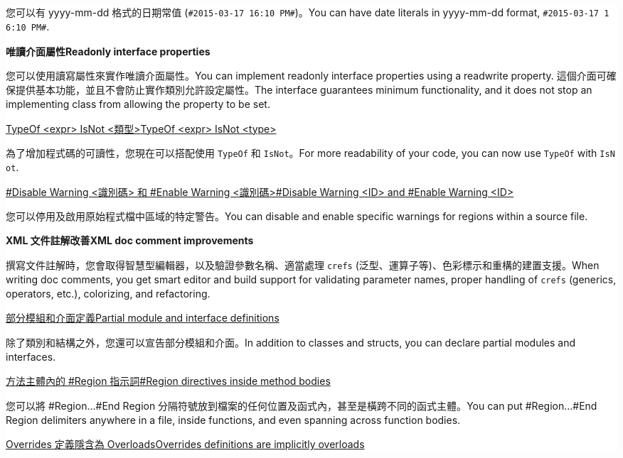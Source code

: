 <span data-ttu-id="1cce3-201">您可以有 yyyy-mm-dd 格式的日期常值 (`#2015-03-17 16:10 PM#`)。</span><span class="sxs-lookup"><span data-stu-id="1cce3-201">You can have date literals in yyyy-mm-dd format, `#2015-03-17 16:10 PM#`.</span></span>

<span data-ttu-id="1cce3-202">**唯讀介面屬性**</span><span class="sxs-lookup"><span data-stu-id="1cce3-202">**Readonly interface properties**</span></span>

<span data-ttu-id="1cce3-203">您可以使用讀寫屬性來實作唯讀介面屬性。</span><span class="sxs-lookup"><span data-stu-id="1cce3-203">You can implement readonly interface properties using a readwrite property.</span></span>  <span data-ttu-id="1cce3-204">這個介面可確保提供基本功能，並且不會防止實作類別允許設定屬性。</span><span class="sxs-lookup"><span data-stu-id="1cce3-204">The interface guarantees minimum functionality, and it does not stop an implementing class from allowing the property to be set.</span></span>

[<span data-ttu-id="1cce3-205">TypeOf \<expr> IsNot \<類型></span><span class="sxs-lookup"><span data-stu-id="1cce3-205">TypeOf \<expr> IsNot \<type></span></span>](../../visual-basic/language-reference/operators/typeof-operator.md)

<span data-ttu-id="1cce3-206">為了增加程式碼的可讀性，您現在可以搭配使用 `TypeOf` 和 `IsNot`。</span><span class="sxs-lookup"><span data-stu-id="1cce3-206">For more readability of your code, you can now use `TypeOf` with `IsNot`.</span></span>

[<span data-ttu-id="1cce3-207">#Disable Warning \<識別碼> 和 #Enable Warning \<識別碼></span><span class="sxs-lookup"><span data-stu-id="1cce3-207">#Disable Warning \<ID> and #Enable Warning \<ID></span></span>](../../visual-basic/language-reference/directives/index.md)

<span data-ttu-id="1cce3-208">您可以停用及啟用原始程式檔中區域的特定警告。</span><span class="sxs-lookup"><span data-stu-id="1cce3-208">You can disable and enable specific warnings for regions within a source file.</span></span>

<span data-ttu-id="1cce3-209">**XML 文件註解改善**</span><span class="sxs-lookup"><span data-stu-id="1cce3-209">**XML doc comment improvements**</span></span>

<span data-ttu-id="1cce3-210">撰寫文件註解時，您會取得智慧型編輯器，以及驗證參數名稱、適當處理 `crefs` (泛型、運算子等)、色彩標示和重構的建置支援。</span><span class="sxs-lookup"><span data-stu-id="1cce3-210">When writing doc comments, you get smart editor and build support for validating parameter names, proper handling of `crefs` (generics, operators, etc.), colorizing, and refactoring.</span></span>

[<span data-ttu-id="1cce3-211">部分模組和介面定義</span><span class="sxs-lookup"><span data-stu-id="1cce3-211">Partial module and interface definitions</span></span>](../../visual-basic/language-reference/modifiers/partial.md)

<span data-ttu-id="1cce3-212">除了類別和結構之外，您還可以宣告部分模組和介面。</span><span class="sxs-lookup"><span data-stu-id="1cce3-212">In addition to classes and structs, you can declare partial modules and interfaces.</span></span>

[<span data-ttu-id="1cce3-213">方法主體內的 #Region 指示詞</span><span class="sxs-lookup"><span data-stu-id="1cce3-213">#Region directives inside method bodies</span></span>](../../visual-basic/language-reference/directives/region-directive.md)

<span data-ttu-id="1cce3-214">您可以將 #Region…#End Region 分隔符號放到檔案的任何位置及函式內，甚至是橫跨不同的函式主體。</span><span class="sxs-lookup"><span data-stu-id="1cce3-214">You can put #Region…#End Region delimiters anywhere in a file, inside functions, and even spanning across function bodies.</span></span>

[<span data-ttu-id="1cce3-215">Overrides 定義隱含為 Overloads</span><span class="sxs-lookup"><span data-stu-id="1cce3-215">Overrides definitions are implicitly overloads</span></span>](../../visual-basic/language-reference/modifiers/overrides.md)
